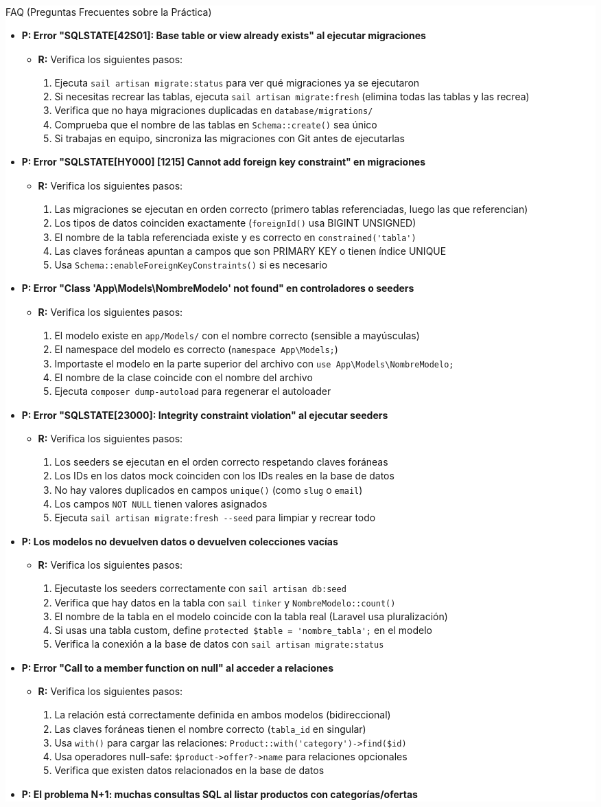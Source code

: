 FAQ (Preguntas Frecuentes sobre la Práctica)

* **P: Error "SQLSTATE[42S01]: Base table or view already exists" al ejecutar migraciones**

  + **R:** Verifica los siguientes pasos:

    1. Ejecuta `sail artisan migrate:status` para ver qué migraciones ya se ejecutaron
    2. Si necesitas recrear las tablas, ejecuta `sail artisan migrate:fresh` (elimina todas las tablas y las recrea)
    3. Verifica que no haya migraciones duplicadas en `database/migrations/`
    4. Comprueba que el nombre de las tablas en `Schema::create()` sea único
    5. Si trabajas en equipo, sincroniza las migraciones con Git antes de ejecutarlas
* **P: Error "SQLSTATE[HY000] [1215] Cannot add foreign key constraint" en migraciones**

  + **R:** Verifica los siguientes pasos:

    1. Las migraciones se ejecutan en orden correcto (primero tablas referenciadas, luego las que referencian)
    2. Los tipos de datos coinciden exactamente (`foreignId()` usa BIGINT UNSIGNED)
    3. El nombre de la tabla referenciada existe y es correcto en `constrained('tabla')`
    4. Las claves foráneas apuntan a campos que son PRIMARY KEY o tienen índice UNIQUE
    5. Usa `Schema::enableForeignKeyConstraints()` si es necesario
* **P: Error "Class 'App\Models\NombreModelo' not found" en controladores o seeders**

  + **R:** Verifica los siguientes pasos:

    1. El modelo existe en `app/Models/` con el nombre correcto (sensible a mayúsculas)
    2. El namespace del modelo es correcto (`namespace App\Models;`)
    3. Importaste el modelo en la parte superior del archivo con `use App\Models\NombreModelo;`
    4. El nombre de la clase coincide con el nombre del archivo
    5. Ejecuta `composer dump-autoload` para regenerar el autoloader
* **P: Error "SQLSTATE[23000]: Integrity constraint violation" al ejecutar seeders**

  + **R:** Verifica los siguientes pasos:

    1. Los seeders se ejecutan en el orden correcto respetando claves foráneas
    2. Los IDs en los datos mock coinciden con los IDs reales en la base de datos
    3. No hay valores duplicados en campos `unique()` (como `slug` o `email`)
    4. Los campos `NOT NULL` tienen valores asignados
    5. Ejecuta `sail artisan migrate:fresh --seed` para limpiar y recrear todo
* **P: Los modelos no devuelven datos o devuelven colecciones vacías**

  + **R:** Verifica los siguientes pasos:

    1. Ejecutaste los seeders correctamente con `sail artisan db:seed`
    2. Verifica que hay datos en la tabla con `sail tinker` y `NombreModelo::count()`
    3. El nombre de la tabla en el modelo coincide con la tabla real (Laravel usa pluralización)
    4. Si usas una tabla custom, define `protected $table = 'nombre_tabla';` en el modelo
    5. Verifica la conexión a la base de datos con `sail artisan migrate:status`
* **P: Error "Call to a member function on null" al acceder a relaciones**

  + **R:** Verifica los siguientes pasos:

    1. La relación está correctamente definida en ambos modelos (bidireccional)
    2. Las claves foráneas tienen el nombre correcto (`tabla_id` en singular)
    3. Usa `with()` para cargar las relaciones: `Product::with('category')->find($id)`
    4. Usa operadores null-safe: `$product->offer?->name` para relaciones opcionales
    5. Verifica que existen datos relacionados en la base de datos
* **P: El problema N+1: muchas consultas SQL al listar productos con categorías/ofertas**
